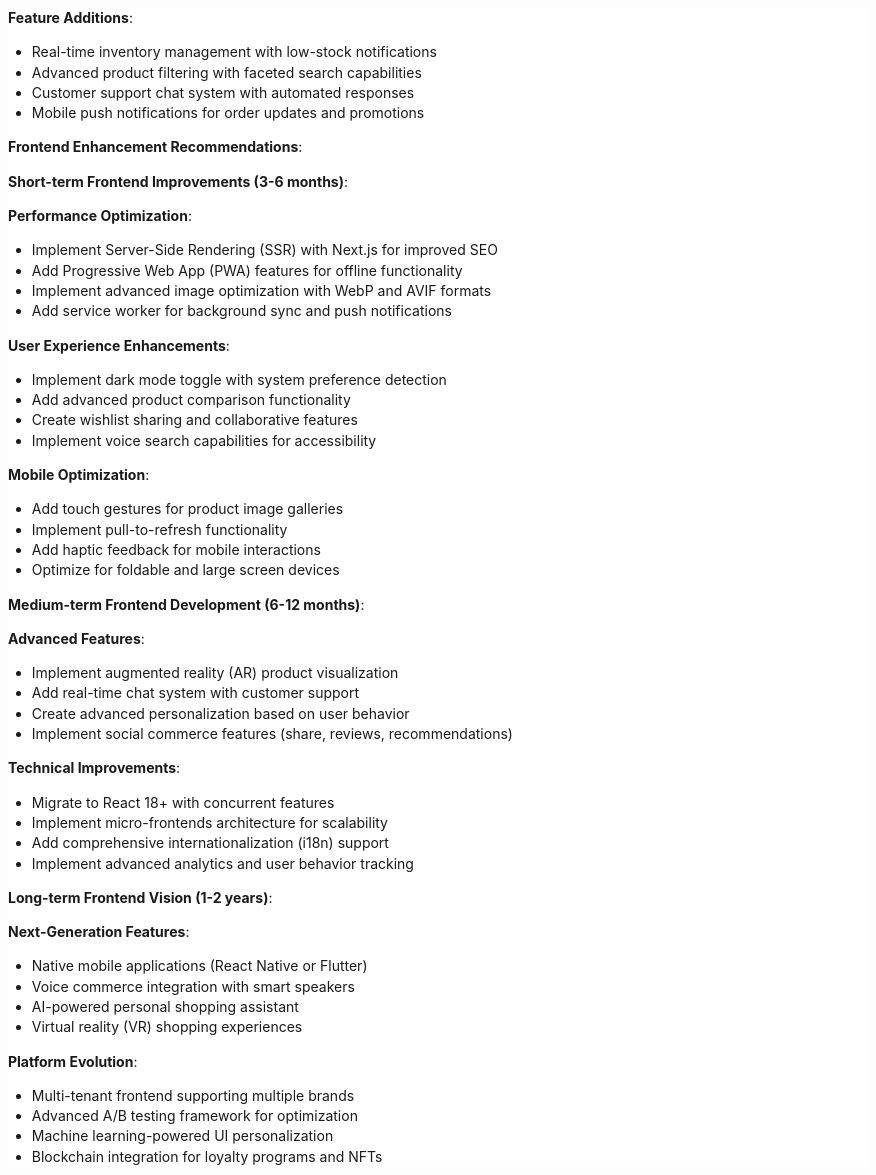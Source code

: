 **Feature Additions**:
- Real-time inventory management with low-stock notifications
- Advanced product filtering with faceted search capabilities
- Customer support chat system with automated responses
- Mobile push notifications for order updates and promotions

**Frontend Enhancement Recommendations**:

**Short-term Frontend Improvements (3-6 months)**:

**Performance Optimization**:
- Implement Server-Side Rendering (SSR) with Next.js for improved SEO
- Add Progressive Web App (PWA) features for offline functionality
- Implement advanced image optimization with WebP and AVIF formats
- Add service worker for background sync and push notifications

**User Experience Enhancements**:
- Implement dark mode toggle with system preference detection
- Add advanced product comparison functionality
- Create wishlist sharing and collaborative features
- Implement voice search capabilities for accessibility

**Mobile Optimization**:
- Add touch gestures for product image galleries
- Implement pull-to-refresh functionality
- Add haptic feedback for mobile interactions
- Optimize for foldable and large screen devices

**Medium-term Frontend Development (6-12 months)**:

**Advanced Features**:
- Implement augmented reality (AR) product visualization
- Add real-time chat system with customer support
- Create advanced personalization based on user behavior
- Implement social commerce features (share, reviews, recommendations)

**Technical Improvements**:
- Migrate to React 18+ with concurrent features
- Implement micro-frontends architecture for scalability
- Add comprehensive internationalization (i18n) support
- Implement advanced analytics and user behavior tracking

**Long-term Frontend Vision (1-2 years)**:

**Next-Generation Features**:
- Native mobile applications (React Native or Flutter)
- Voice commerce integration with smart speakers
- AI-powered personal shopping assistant
- Virtual reality (VR) shopping experiences

**Platform Evolution**:
- Multi-tenant frontend supporting multiple brands
- Advanced A/B testing framework for optimization
- Machine learning-powered UI personalization
- Blockchain integration for loyalty programs and NFTs
